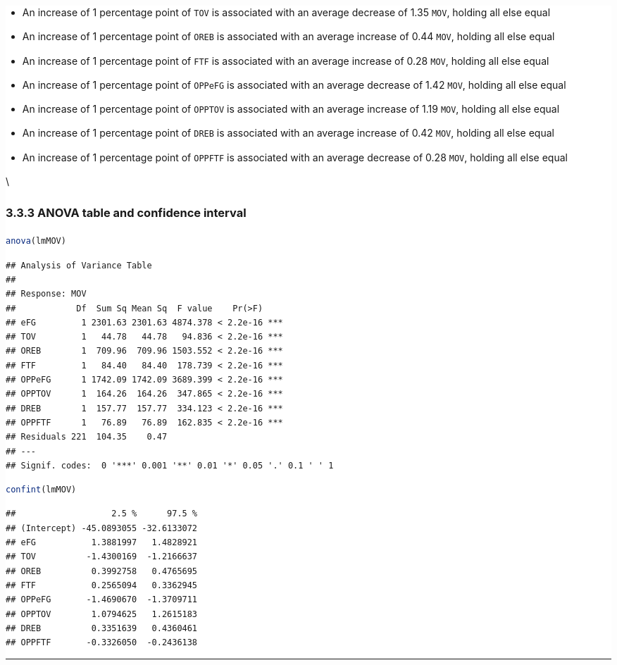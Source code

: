 * An increase of 1 percentage point of `TOV` is associated with an average decrease of 1.35 `MOV`, holding all else equal

* An increase of 1 percentage point of `OREB` is associated with an average increase of 0.44 `MOV`, holding all else equal

* An increase of 1 percentage point of `FTF` is associated with an average increase of 0.28 `MOV`, holding all else equal

* An increase of 1 percentage point of `OPPeFG` is associated with an average decrease of 1.42 `MOV`, holding all else equal

* An increase of 1 percentage point of `OPPTOV` is associated with an average increase of 1.19 `MOV`, holding all else equal

* An increase of 1 percentage point of `DREB` is associated with an average increase of 0.42 `MOV`, holding all else equal

* An increase of 1 percentage point of `OPPFTF` is associated with an average decrease of 0.28 `MOV`, holding all else equal

\  

### 3.3.3  ANOVA table and confidence interval


```r
anova(lmMOV)
```

```
## Analysis of Variance Table
## 
## Response: MOV
##            Df  Sum Sq Mean Sq  F value    Pr(>F)    
## eFG         1 2301.63 2301.63 4874.378 < 2.2e-16 ***
## TOV         1   44.78   44.78   94.836 < 2.2e-16 ***
## OREB        1  709.96  709.96 1503.552 < 2.2e-16 ***
## FTF         1   84.40   84.40  178.739 < 2.2e-16 ***
## OPPeFG      1 1742.09 1742.09 3689.399 < 2.2e-16 ***
## OPPTOV      1  164.26  164.26  347.865 < 2.2e-16 ***
## DREB        1  157.77  157.77  334.123 < 2.2e-16 ***
## OPPFTF      1   76.89   76.89  162.835 < 2.2e-16 ***
## Residuals 221  104.35    0.47                       
## ---
## Signif. codes:  0 '***' 0.001 '**' 0.01 '*' 0.05 '.' 0.1 ' ' 1
```

```r
confint(lmMOV)
```

```
##                   2.5 %      97.5 %
## (Intercept) -45.0893055 -32.6133072
## eFG           1.3881997   1.4828921
## TOV          -1.4300169  -1.2166637
## OREB          0.3992758   0.4765695
## FTF           0.2565094   0.3362945
## OPPeFG       -1.4690670  -1.3709711
## OPPTOV        1.0794625   1.2615183
## DREB          0.3351639   0.4360461
## OPPFTF       -0.3326050  -0.2436138
```
***

